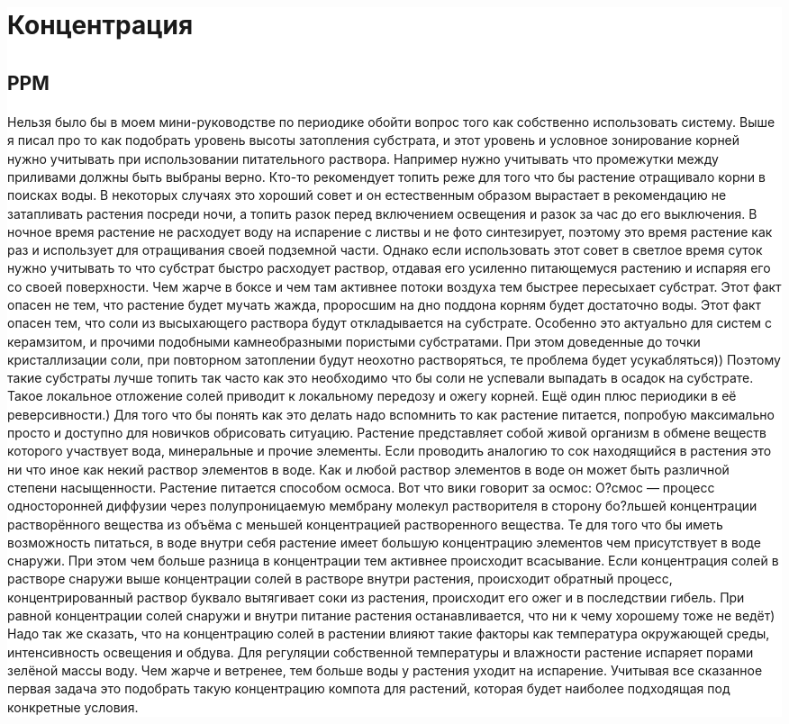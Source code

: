 # Концентрация
## PPM
Нельзя было бы в моем мини-руководстве по периодике обойти вопрос того как собственно использовать систему.
Выше я писал про то как подобрать уровень высоты затопления субстрата, и этот уровень и условное зонирование корней нужно учитывать при использовании питательного раствора.
Например нужно учитывать что промежутки между приливами должны быть выбраны верно. Кто-то рекомендует топить реже для того что бы растение отращивало корни в поисках воды. В некоторых случаях это хороший совет и он естественным образом вырастает в рекомендацию не затапливать растения посреди ночи, а топить разок перед включением освещения и разок за час до его выключения. В ночное время растение не расходует воду на испарение с листвы и не фото синтезирует, поэтому это время растение как раз и использует для отращивания своей подземной части.
Однако если использовать этот совет в светлое время суток нужно учитывать то что субстрат быстро расходует раствор, отдавая его усиленно питающемуся растению и испаряя его со своей поверхности. Чем жарче в боксе и чем там активнее потоки воздуха тем быстрее пересыхает субстрат. Этот факт опасен не тем, что растение будет мучать жажда, проросшим на дно поддона корням будет достаточно воды. Этот факт опасен тем, что соли из высыхающего раствора будут откладывается на субстрате. Особенно это актуально для систем с керамзитом, и прочими подобными камнеобразными пористыми субстратами. При этом доведенные до точки кристаллизации соли, при повторном затоплении будут неохотно растворяться, те проблема будет усукабляться))
Поэтому такие субстраты лучше топить так часто как это необходимо что бы соли не успевали выпадать в осадок на субстрате.
Такое локальное отложение солей приводит к локальному передозу и ожегу корней.
Ещё один плюс периодики в её реверсивности.)
Для того что бы понять как это делать надо вспомнить то как растение питается, попробую максимально просто и доступно для новичков обрисовать ситуацию.
Растение представляет собой живой организм в обмене веществ которого участвует вода, минеральные и прочие элементы.
Если проводить аналогию то сок находящийся в растения это ни что иное как некий раствор элементов в воде. Как и любой раствор элементов в воде он может быть различной степени насыщенности.
Растение питается способом осмоса. Вот что вики говорит за осмос:
О?смос — процесс односторонней диффузии через полупроницаемую мембрану молекул растворителя в сторону бо?льшей концентрации растворённого вещества из объёма с меньшей концентрацией растворенного вещества.
Те для того что бы иметь возможность питаться, в воде внутри себя растение имеет большую концентрацию элементов чем присутствует в воде снаружи. При этом чем больше разница в концентрации тем активнее происходит всасывание.
Если концентрация солей в растворе снаружи выше концентрации солей в растворе внутри растения, происходит обратный процесс, концентрированный раствор буквало вытягивает соки из растения, происходит его ожег и в последствии гибель.
При равной концентрации солей снаружи и внутри питание растения останавливается, что ни к чему хорошему тоже не ведёт)
Надо так же сказать, что на концентрацию солей в растении влияют такие факторы как температура окружающей среды, интенсивность освещения и обдува. Для регуляции собственной температуры и влажности растение испаряет порами зелёной массы воду. Чем жарче и ветренее, тем больше воды у растения уходит на испарение.
Учитывая все сказанное первая задача это подобрать такую концентрацию компота для растений, которая будет наиболее подходящая под конкретные условия.
